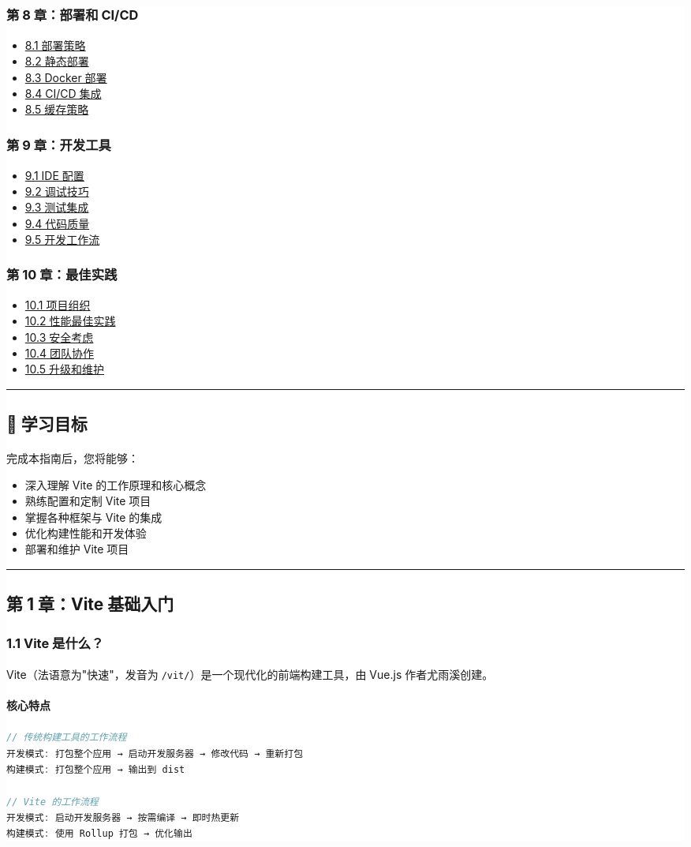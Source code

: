 ### 第 8 章：部署和 CI/CD
- [8.1 部署策略](#81-部署策略)
- [8.2 静态部署](#82-静态部署)
- [8.3 Docker 部署](#83-docker-部署)
- [8.4 CI/CD 集成](#84-cicd-集成)
- [8.5 缓存策略](#85-缓存策略)

### 第 9 章：开发工具
- [9.1 IDE 配置](#91-ide-配置)
- [9.2 调试技巧](#92-调试技巧)
- [9.3 测试集成](#93-测试集成)
- [9.4 代码质量](#94-代码质量)
- [9.5 开发工作流](#95-开发工作流)

### 第 10 章：最佳实践
- [10.1 项目组织](#101-项目组织)
- [10.2 性能最佳实践](#102-性能最佳实践)
- [10.3 安全考虑](#103-安全考虑)
- [10.4 团队协作](#104-团队协作)
- [10.5 升级和维护](#105-升级和维护)

---

## 🎯 学习目标

完成本指南后，您将能够：
- 深入理解 Vite 的工作原理和核心概念
- 熟练配置和定制 Vite 项目
- 掌握各种框架与 Vite 的集成
- 优化构建性能和开发体验
- 部署和维护 Vite 项目

---

## 第 1 章：Vite 基础入门

### 1.1 Vite 是什么？

Vite（法语意为"快速"，发音为 `/vit/`）是一个现代化的前端构建工具，由 Vue.js 作者尤雨溪创建。

#### 核心特点

```javascript
// 传统构建工具的工作流程
开发模式: 打包整个应用 → 启动开发服务器 → 修改代码 → 重新打包
构建模式: 打包整个应用 → 输出到 dist

// Vite 的工作流程
开发模式: 启动开发服务器 → 按需编译 → 即时热更新
构建模式: 使用 Rollup 打包 → 优化输出
```
